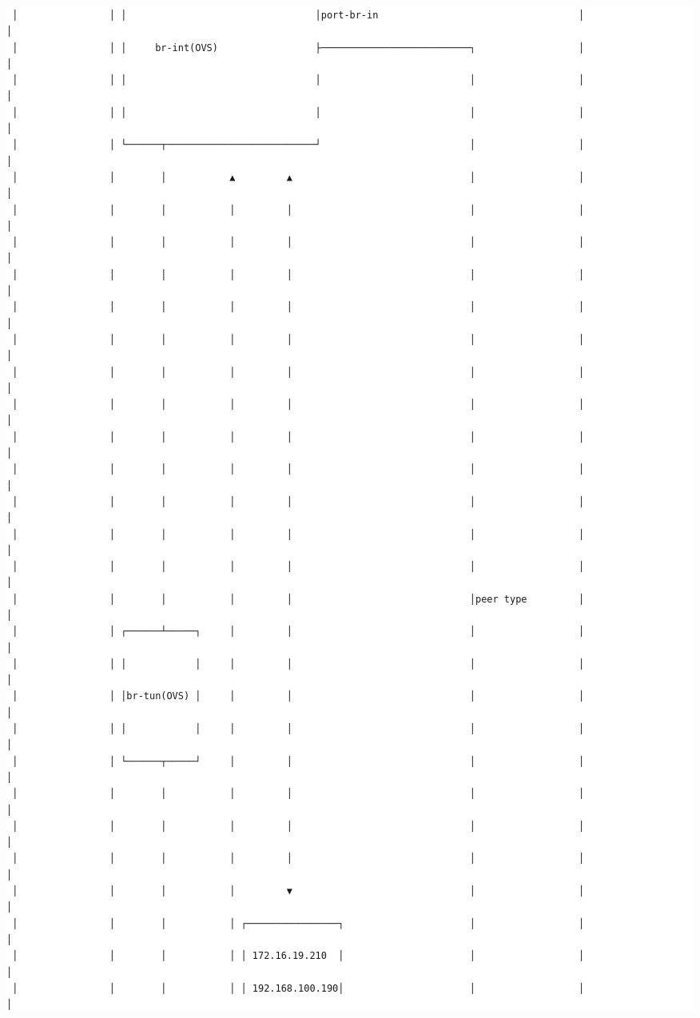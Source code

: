 ```
 │                │ │                                 │port-br-in                                   │                                                           │
 │                │ │     br-int(OVS)                 ├──────────────────────────┐                  │                                                           │
 │                │ │                                 │                          │                  │                                                           │
 │                │ │                                 │                          │                  │                                                           │
 │                │ └──────┬──────────────────────────┘                          │                  │                                                           │
 │                │        │           ▲         ▲                               │                  │                                                           │
 │                │        │           │         │                               │                  │                                                           │
 │                │        │           │         │                               │                  │                                                           │
 │                │        │           │         │                               │                  │                                                           │
 │                │        │           │         │                               │                  │                                                           │
 │                │        │           │         │                               │                  │                                                           │
 │                │        │           │         │                               │                  │                                                           │
 │                │        │           │         │                               │                  │                                                           │
 │                │        │           │         │                               │                  │                                                           │
 │                │        │           │         │                               │                  │                                                           │
 │                │        │           │         │                               │                  │                                                           │
 │                │        │           │         │                               │                  │                                                           │
 │                │        │           │         │                               │                  │                                                           │
 │                │        │           │         │                               │peer type         │                                                           │
 │                │ ┌──────┴─────┐     │         │                               │                  │                                                           │
 │                │ │            │     │         │                               │                  │                                                           │
 │                │ │br-tun(OVS) │     │         │                               │                  │                                                           │
 │                │ │            │     │         │                               │                  │                                                           │
 │                │ └──────┬─────┘     │         │                               │                  │                                                           │
 │                │        │           │         │                               │                  │                                                           │
 │                │        │           │         │                               │                  │                                                           │
 │                │        │           │         │                               │                  │                                                           │
 │                │        │           │         ▼                               │                  │                                                           │
 │                │        │           │ ┌────────────────┐                      │                  │                                                           │
 │                │        │           │ │ 172.16.19.210  │                      │                  │                                                           │
 │                │        │           │ │ 192.168.100.190│                      │                  │                                                           │
```